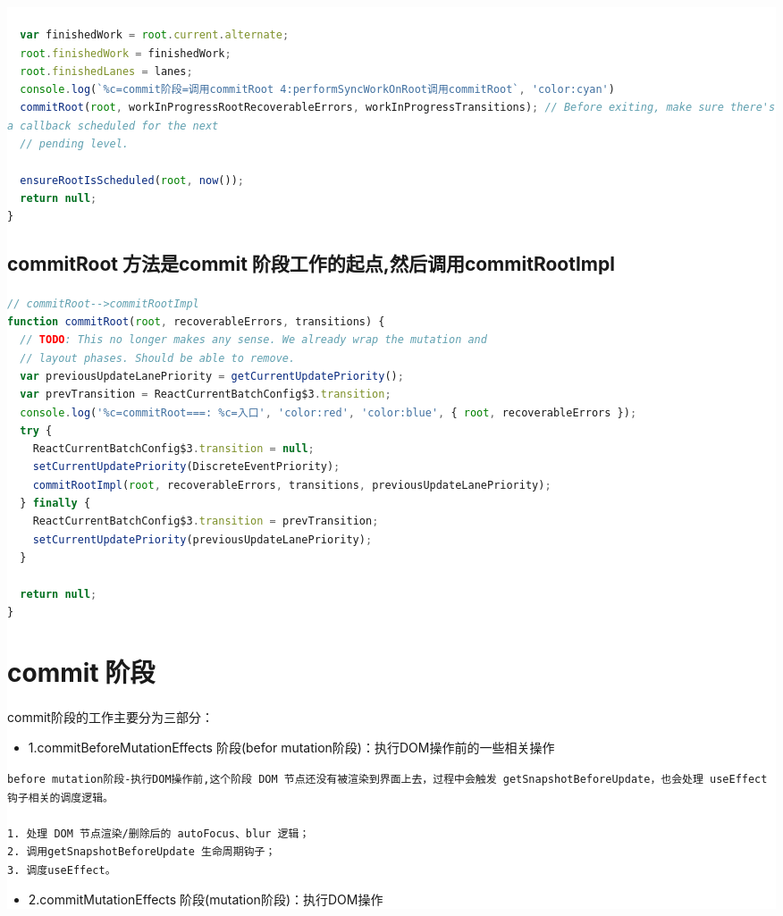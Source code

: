 ```javaScript

  var finishedWork = root.current.alternate;
  root.finishedWork = finishedWork;
  root.finishedLanes = lanes;
  console.log(`%c=commit阶段=调用commitRoot 4:performSyncWorkOnRoot调用commitRoot`, 'color:cyan')
  commitRoot(root, workInProgressRootRecoverableErrors, workInProgressTransitions); // Before exiting, make sure there's a callback scheduled for the next
  // pending level.

  ensureRootIsScheduled(root, now());
  return null;
}
```

## commitRoot 方法是commit 阶段工作的起点,然后调用commitRootImpl
```javaScript
// commitRoot-->commitRootImpl
function commitRoot(root, recoverableErrors, transitions) {
  // TODO: This no longer makes any sense. We already wrap the mutation and
  // layout phases. Should be able to remove.
  var previousUpdateLanePriority = getCurrentUpdatePriority();
  var prevTransition = ReactCurrentBatchConfig$3.transition;
  console.log('%c=commitRoot===: %c=入口', 'color:red', 'color:blue', { root, recoverableErrors });
  try {
    ReactCurrentBatchConfig$3.transition = null;
    setCurrentUpdatePriority(DiscreteEventPriority);
    commitRootImpl(root, recoverableErrors, transitions, previousUpdateLanePriority);
  } finally {
    ReactCurrentBatchConfig$3.transition = prevTransition;
    setCurrentUpdatePriority(previousUpdateLanePriority);
  }

  return null;
}
```



# commit 阶段
commit阶段的工作主要分为三部分：
* 1.commitBeforeMutationEffects 阶段(befor mutation阶段)：执行DOM操作前的一些相关操作
```
before mutation阶段-执行DOM操作前,这个阶段 DOM 节点还没有被渲染到界面上去，过程中会触发 getSnapshotBeforeUpdate，也会处理 useEffect 钩子相关的调度逻辑。

1. 处理 DOM 节点渲染/删除后的 autoFocus、blur 逻辑；
2. 调用getSnapshotBeforeUpdate 生命周期钩子；
3. 调度useEffect。
```
* 2.commitMutationEffects 阶段(mutation阶段)：执行DOM操作

